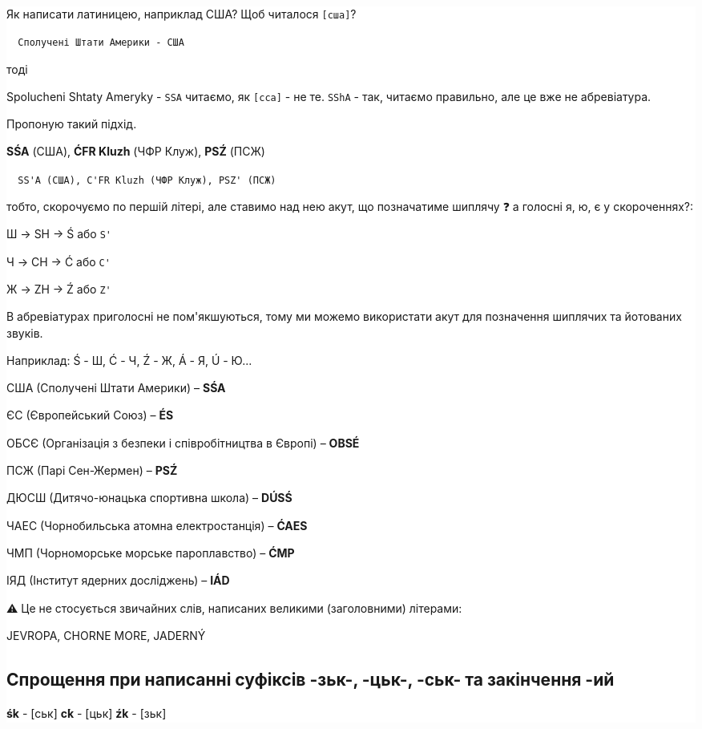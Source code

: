 Як написати латиницею, наприклад США? Щоб читалося `[сша]`?

```
  Сполучені Штати Америки - США
```

тоді

Spolucheni Shtaty Ameryky - `SSA` читаємо, як `[сса]` - не те. `SShA` - так, читаємо правильно, але це вже не абревіатура.

Пропоную такий підхід.

<html><b>SS&#769;A</b> (США), <b>C&#769;FR Kluzh</b> (ЧФР Клуж), <b>PSZ&#769;</b> (ПСЖ)</html>

```
  SS'A (США), C'FR Kluzh (ЧФР Клуж), PSZ' (ПСЖ)
```

тобто, скорочуємо по першій літері, але ставимо над нею акут, що позначатиме шиплячу :question: а голосні я, ю, є у скороченнях?:

<color blue>Ш -> SH -> <html>S&#769;</html> або `S' `

<color blue>Ч -> CH -> <html>C&#769;</html> або `C' `

<color blue>Ж -> ZH -> <html>Z&#769;</html> або `Z' `

В абревіатурах приголосні не пом'якшуються, тому ми можемо використати акут для позначення шиплячих та йотованих звуків.

Наприклад: Ś - Ш, Ć - Ч, Ź - Ж, Á - Я, Ú - Ю...

США (Сполучені Штати Америки) – **SŚA**

ЄС (Європейський Союз) – **ÉS**

ОБСЄ (Організація з безпеки і співробітництва в Європі) – **OBSÉ**

ПСЖ (Парі Сен-Жермен) – **PSŹ**

ДЮСШ (Дитячо-юнацька спортивна школа) – **DÚSŚ**

ЧАЕС (Чорнобильська атомна електростанція) – **ĆAES**

ЧМП (Чорноморське морське пароплавство) – **ĆMP**

ІЯД (Інститут ядерних досліджень) – **IÁD**

:warning: Це не стосується звичайних слів, написаних великими (заголовними) літерами:

JEVROPA, CHORNE MORE, JADERNÝ

## Спрощення при написанні суфіксів -зьк-, -цьк-, -ськ- та закінчення -ий

<html><b>s&#769;k</b></html> - [cьк]

<html><b>с&#769;k</b></html> - [цьк]

<html><b>z&#769;k</b></html> - [зьк]

